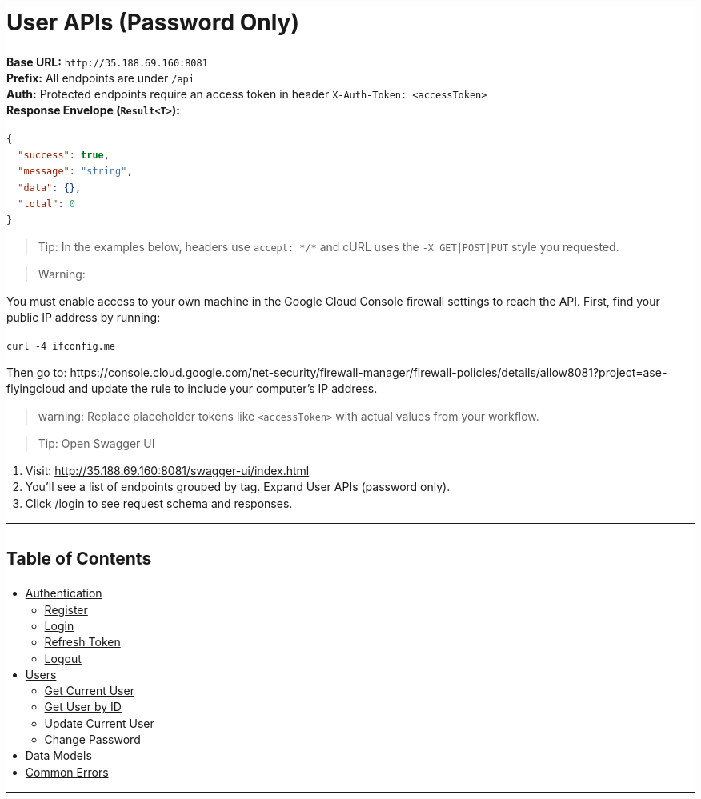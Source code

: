 # User APIs (Password Only)

**Base URL:** `http://35.188.69.160:8081`  
**Prefix:** All endpoints are under `/api`  
**Auth:** Protected endpoints require an access token in header `X-Auth-Token: <accessToken>`  
**Response Envelope (`Result<T>`):**
```json
{
  "success": true,
  "message": "string",
  "data": {},
  "total": 0
}
```

> Tip: In the examples below, headers use `accept: */*` and cURL uses the `-X GET|POST|PUT` style you requested.

> Warning:

You must enable access to your own machine in the Google Cloud Console firewall settings to reach the API.
First, find your public IP address by running:
```
curl -4 ifconfig.me
```
Then go to:
https://console.cloud.google.com/net-security/firewall-manager/firewall-policies/details/allow8081?project=ase-flyingcloud
and update the rule to include your computer’s IP address.
> warning: Replace placeholder tokens like `<accessToken>` with actual values from your workflow.


> Tip: Open Swagger UI
1.	Visit: http://35.188.69.160:8081/swagger-ui/index.html
2.	You’ll see a list of endpoints grouped by tag. Expand User APIs (password only).
3.	Click /login to see request schema and responses.
---

## Table of Contents
- [Authentication](#authentication)
  - [Register](#post-apiauthregister)
  - [Login](#post-apiauthlogin)
  - [Refresh Token](#post-apiauthrefresh)
  - [Logout](#post-apiauthlogout)
- [Users](#users)
  - [Get Current User](#get-apiusersme)
  - [Get User by ID](#get-apiusersid)
  - [Update Current User](#put-apiusersme)
  - [Change Password](#post-apiusersmechange-password)
- [Data Models](#data-models)
- [Common Errors](#common-errors)

---